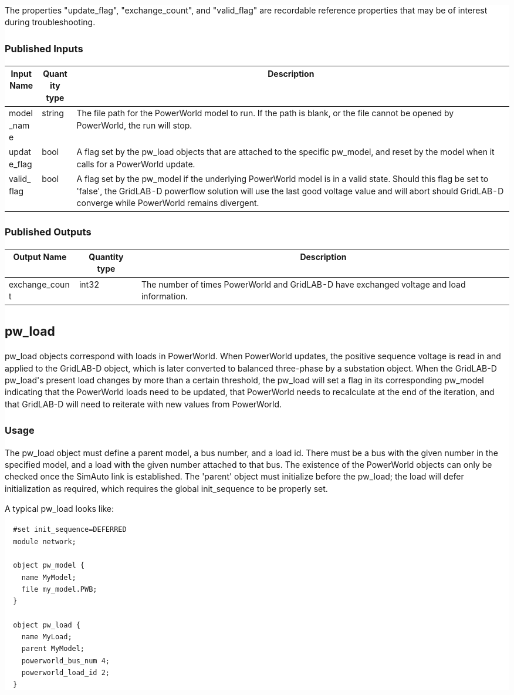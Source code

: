 The properties "update_flag", "exchange_count", and "valid_flag" are recordable reference properties that may be of interest during troubleshooting. 

### Published Inputs

Input Name  | Quantity type  | Description   
---|---|---  
model_name  | string  | The file path for the PowerWorld model to run. If the path is blank, or the file cannot be opened by PowerWorld, the run will stop.   
update_flag  | bool  | A flag set by the pw_load objects that are attached to the specific pw_model, and reset by the model when it calls for a PowerWorld update.   
valid_flag  | bool  | A flag set by the pw_model if the underlying PowerWorld model is in a valid state. Should this flag be set to 'false', the GridLAB-D powerflow solution will use the last good voltage value and will abort should GridLAB-D converge while PowerWorld remains divergent.   
  
### Published Outputs

Output Name  | Quantity type  | Description   
---|---|---  
exchange_count  | int32  | The number of times PowerWorld and GridLAB-D have exchanged voltage and load information.   
  
## pw_load

pw_load objects correspond with loads in PowerWorld. When PowerWorld updates, the positive sequence voltage is read in and applied to the GridLAB-D object, which is later converted to balanced three-phase by a substation object. When the GridLAB-D pw_load's present load changes by more than a certain threshold, the pw_load will set a flag in its corresponding pw_model indicating that the PowerWorld loads need to be updated, that PowerWorld needs to recalculate at the end of the iteration, and that GridLAB-D will need to reiterate with new values from PowerWorld. 

### Usage

The pw_load object must define a parent model, a bus number, and a load id. There must be a bus with the given number in the specified model, and a load with the given number attached to that bus. The existence of the PowerWorld objects can only be checked once the SimAuto link is established. The 'parent' object must initialize before the pw_load; the load will defer initialization as required, which requires the global init_sequence to be properly set. 

A typical pw_load looks like: 
    
    
      #set init_sequence=DEFERRED
      module network;
      
      object pw_model {
        name MyModel;
        file my_model.PWB;
      }
      
      object pw_load {
        name MyLoad;
        parent MyModel;
        powerworld_bus_num 4;
        powerworld_load_id 2;
      }
    